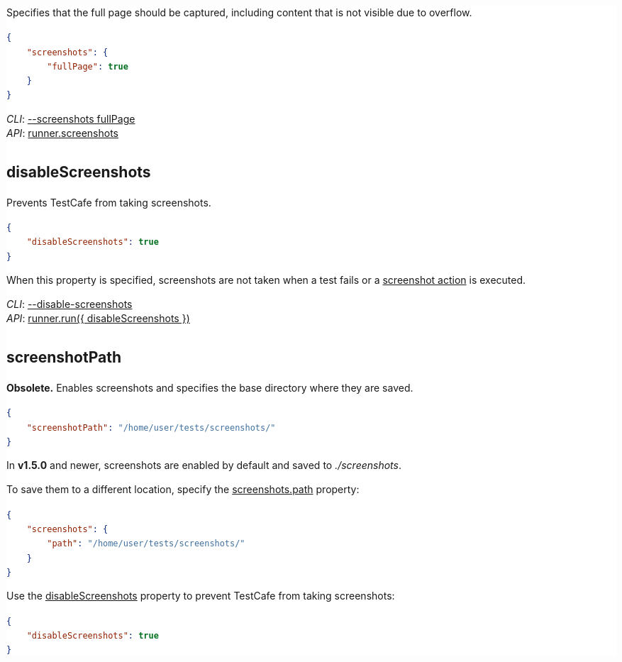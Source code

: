 Specifies that the full page should be captured, including content that is not visible due to overflow.

```json
{
    "screenshots": {
        "fullPage": true
    }
}
```

*CLI*: [--screenshots fullPage](command-line-interface.md#fullpage)  
*API*: [runner.screenshots](testcafe-api/runner/screenshots.md)

## disableScreenshots

Prevents TestCafe from taking screenshots.

```json
{
    "disableScreenshots": true
}
```

When this property is specified, screenshots are not taken when a test fails or a [screenshot action](test-api/testcontroller/takescreenshot.md) is executed.

*CLI*: [--disable-screenshots](command-line-interface.md#--disable-screenshots)  
*API*: [runner.run({ disableScreenshots })](testcafe-api/runner/run.md)

## screenshotPath

**Obsolete.** Enables screenshots and specifies the base directory where they are saved.

```json
{
    "screenshotPath": "/home/user/tests/screenshots/"
}
```

In **v1.5.0** and newer, screenshots are enabled by default and saved to *./screenshots*.

To save them to a different location, specify the [screenshots.path](#screenshotspath) property:

```json
{
    "screenshots": {
        "path": "/home/user/tests/screenshots/"
    }
}
```

Use the [disableScreenshots](#disablescreenshots) property to prevent TestCafe from taking screenshots:

```json
{
    "disableScreenshots": true
}
```
